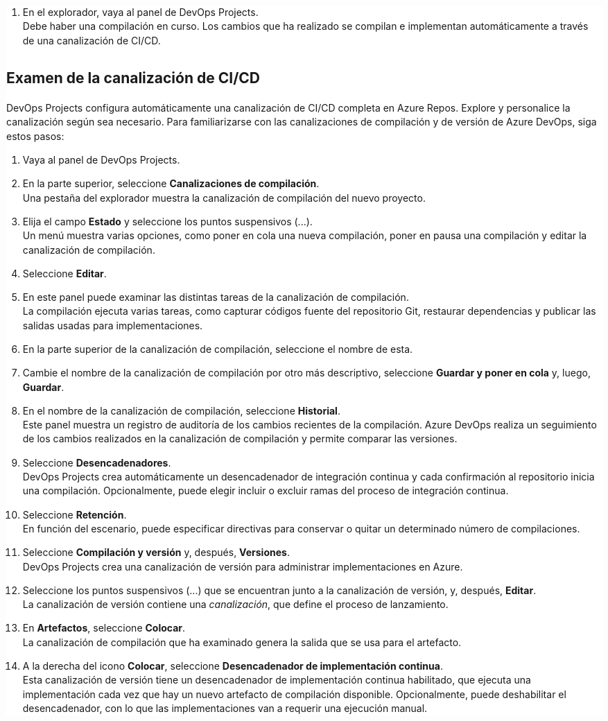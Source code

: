1. En el explorador, vaya al panel de DevOps Projects.  
    Debe haber una compilación en curso. Los cambios que ha realizado se compilan e implementan automáticamente a través de una canalización de CI/CD.

## <a name="examine-the-cicd-pipeline"></a>Examen de la canalización de CI/CD

DevOps Projects configura automáticamente una canalización de CI/CD completa en Azure Repos. Explore y personalice la canalización según sea necesario. Para familiarizarse con las canalizaciones de compilación y de versión de Azure DevOps, siga estos pasos:

1. Vaya al panel de DevOps Projects.

1. En la parte superior, seleccione **Canalizaciones de compilación**.  
    Una pestaña del explorador muestra la canalización de compilación del nuevo proyecto.

1. Elija el campo **Estado** y seleccione los puntos suspensivos (...).  
    Un menú muestra varias opciones, como poner en cola una nueva compilación, poner en pausa una compilación y editar la canalización de compilación.

1. Seleccione **Editar**.

1. En este panel puede examinar las distintas tareas de la canalización de compilación.  
    La compilación ejecuta varias tareas, como capturar códigos fuente del repositorio Git, restaurar dependencias y publicar las salidas usadas para implementaciones.

1. En la parte superior de la canalización de compilación, seleccione el nombre de esta.

1. Cambie el nombre de la canalización de compilación por otro más descriptivo, seleccione **Guardar y poner en cola** y, luego, **Guardar**.

1. En el nombre de la canalización de compilación, seleccione **Historial**.  
    Este panel muestra un registro de auditoría de los cambios recientes de la compilación. Azure DevOps realiza un seguimiento de los cambios realizados en la canalización de compilación y permite comparar las versiones.

1. Seleccione **Desencadenadores**.  
    DevOps Projects crea automáticamente un desencadenador de integración continua y cada confirmación al repositorio inicia una compilación. Opcionalmente, puede elegir incluir o excluir ramas del proceso de integración continua.

1. Seleccione **Retención**.  
    En función del escenario, puede especificar directivas para conservar o quitar un determinado número de compilaciones.

1. Seleccione **Compilación y versión** y, después, **Versiones**.  
    DevOps Projects crea una canalización de versión para administrar implementaciones en Azure.

1. Seleccione los puntos suspensivos (...) que se encuentran junto a la canalización de versión, y, después, **Editar**.  
    La canalización de versión contiene una *canalización*, que define el proceso de lanzamiento.

1. En **Artefactos**, seleccione **Colocar**.  
    La canalización de compilación que ha examinado genera la salida que se usa para el artefacto. 

1. A la derecha del icono **Colocar**, seleccione **Desencadenador de implementación continua**.  
    Esta canalización de versión tiene un desencadenador de implementación continua habilitado, que ejecuta una implementación cada vez que hay un nuevo artefacto de compilación disponible. Opcionalmente, puede deshabilitar el desencadenador, con lo que las implementaciones van a requerir una ejecución manual. 

